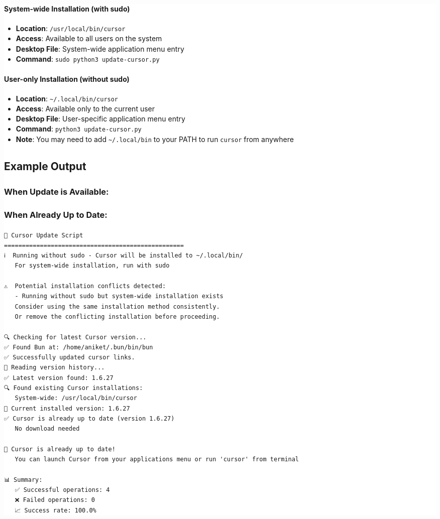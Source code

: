 #### System-wide Installation (with sudo)
- **Location**: `/usr/local/bin/cursor`
- **Access**: Available to all users on the system
- **Desktop File**: System-wide application menu entry
- **Command**: `sudo python3 update-cursor.py`

#### User-only Installation (without sudo)
- **Location**: `~/.local/bin/cursor`
- **Access**: Available only to the current user
- **Desktop File**: User-specific application menu entry
- **Command**: `python3 update-cursor.py`
- **Note**: You may need to add `~/.local/bin` to your PATH to run `cursor` from anywhere

## Example Output

### When Update is Available:
```
```

### When Already Up to Date:
```
🚀 Cursor Update Script
==================================================
ℹ️  Running without sudo - Cursor will be installed to ~/.local/bin/
   For system-wide installation, run with sudo

⚠️  Potential installation conflicts detected:
   - Running without sudo but system-wide installation exists
   Consider using the same installation method consistently.
   Or remove the conflicting installation before proceeding.

🔍 Checking for latest Cursor version...
✅ Found Bun at: /home/aniket/.bun/bin/bun
✅ Successfully updated cursor links.
📖 Reading version history...
✅ Latest version found: 1.6.27
🔍 Found existing Cursor installations:
   System-wide: /usr/local/bin/cursor
📖 Current installed version: 1.6.27
✅ Cursor is already up to date (version 1.6.27)
   No download needed

🎉 Cursor is already up to date!
   You can launch Cursor from your applications menu or run 'cursor' from terminal

📊 Summary:
   ✅ Successful operations: 4
   ❌ Failed operations: 0
   📈 Success rate: 100.0%
```
